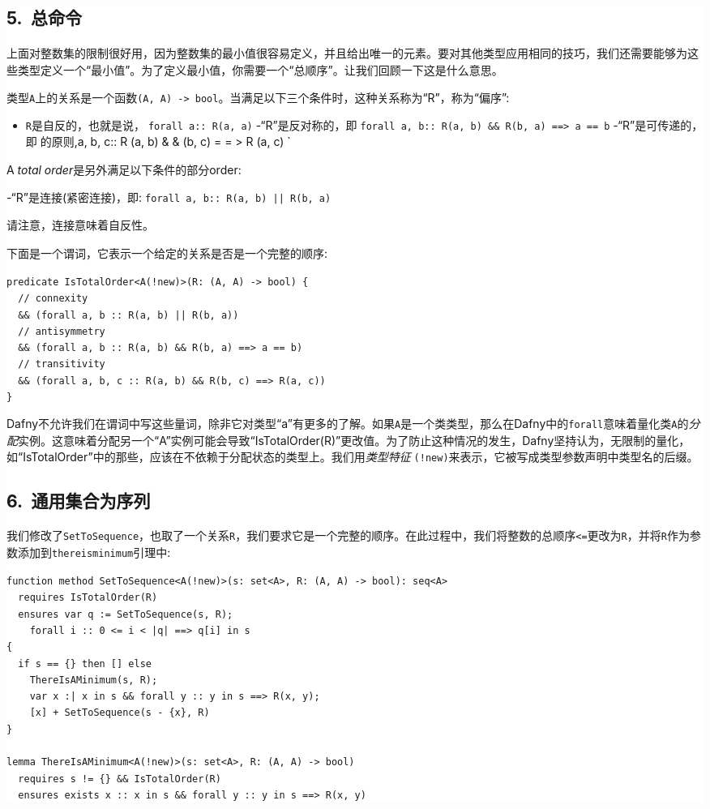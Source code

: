 ## 5. 总命令

上面对整数集的限制很好用，因为整数集的最小值很容易定义，并且给出唯一的元素。要对其他类型应用相同的技巧，我们还需要能够为这些类型定义一个“最小值”。为了定义最小值，你需要一个“总顺序”。让我们回顾一下这是什么意思。

类型` A `上的关系是一个函数` (A, A) -> bool `。当满足以下三个条件时，这种关系称为“R”，称为“偏序”:

- ` R `是自反的，也就是说，
` forall a:: R(a, a) `
-“R”是反对称的，即
` forall a, b:: R(a, b) && R(b, a) ==> a == b `
-“R”是可传递的，即
的原则,a, b, c:: R (a, b) & & (b, c) = = > R (a, c) `

A *total order*是另外满足以下条件的部分order:

-“R”是连接(紧密连接)，即:
` forall a, b:: R(a, b) || R(b, a) `

请注意，连接意味着自反性。

下面是一个谓词，它表示一个给定的关系是否是一个完整的顺序:

```dafny
predicate IsTotalOrder<A(!new)>(R: (A, A) -> bool) {
  // connexity
  && (forall a, b :: R(a, b) || R(b, a))
  // antisymmetry
  && (forall a, b :: R(a, b) && R(b, a) ==> a == b)
  // transitivity
  && (forall a, b, c :: R(a, b) && R(b, c) ==> R(a, c))
}
```

Dafny不允许我们在谓词中写这些量词，除非它对类型“a”有更多的了解。如果` A `是一个类类型，那么在Dafny中的` forall `意味着量化类` A `的*分配*实例。这意味着分配另一个“A”实例可能会导致“IsTotalOrder(R)”更改值。为了防止这种情况的发生，Dafny坚持认为，无限制的量化，如“IsTotalOrder”中的那些，应该在不依赖于分配状态的类型上。我们用*类型特征* ` (!new) `来表示，它被写成类型参数声明中类型名的后缀。

## 6. 通用集合为序列

我们修改了` SetToSequence `，也取了一个关系` R `，我们要求它是一个完整的顺序。在此过程中，我们将整数的总顺序` <= `更改为` R `，并将` R `作为参数添加到` thereisminimum `引理中:

```dafny
function method SetToSequence<A(!new)>(s: set<A>, R: (A, A) -> bool): seq<A>
  requires IsTotalOrder(R)
  ensures var q := SetToSequence(s, R);
    forall i :: 0 <= i < |q| ==> q[i] in s
{
  if s == {} then [] else
    ThereIsAMinimum(s, R);
    var x :| x in s && forall y :: y in s ==> R(x, y);
    [x] + SetToSequence(s - {x}, R)
}

lemma ThereIsAMinimum<A(!new)>(s: set<A>, R: (A, A) -> bool)
  requires s != {} && IsTotalOrder(R)
  ensures exists x :: x in s && forall y :: y in s ==> R(x, y)
```
